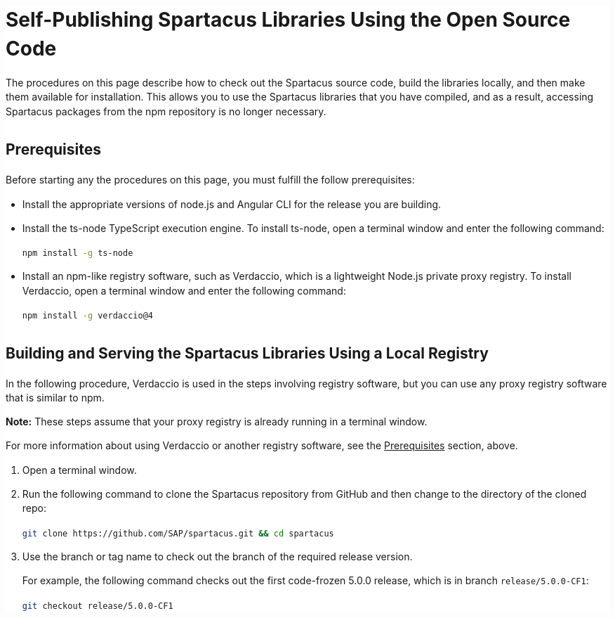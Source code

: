 # Self-Publishing Spartacus Libraries Using the Open Source Code

The procedures on this page describe how to check out the Spartacus source code, build the libraries locally, and then make them available for installation. This allows you to use the Spartacus libraries that you have compiled, and as a result, accessing Spartacus packages from the npm repository is no longer necessary.

## Prerequisites

Before starting any the procedures on this page, you must fulfill the follow prerequisites:

- Install the appropriate versions of node.js and Angular CLI for the release you are building.
- Install the ts-node TypeScript execution engine. To install ts-node, open a terminal window and enter the following command:

    ```bash
    npm install -g ts-node
    ```

- Install an npm-like registry software, such as Verdaccio, which is a lightweight Node.js private proxy registry. To install Verdaccio, open a terminal window and enter the following command:

    ```bash
    npm install -g verdaccio@4
    ```

## Building and Serving the Spartacus Libraries Using a Local Registry

In the following procedure, Verdaccio is used in the steps involving registry software, but you can use any proxy registry software that is similar to npm.

**Note:** These steps assume that your proxy registry is already running in a terminal window.

For more information about using Verdaccio or another registry software, see the [Prerequisites](#prerequisites) section, above.

1. Open a terminal window.

1. Run the following command to clone the Spartacus repository from GitHub and then change to the directory of the cloned repo:

    ```bash
    git clone https://github.com/SAP/spartacus.git && cd spartacus
    ```

1. Use the branch or tag name to check out the branch of the required release version.

    For example, the following command checks out the first code-frozen 5.0.0 release, which is in branch `release/5.0.0-CF1`:

    ```bash
    git checkout release/5.0.0-CF1
    ```
